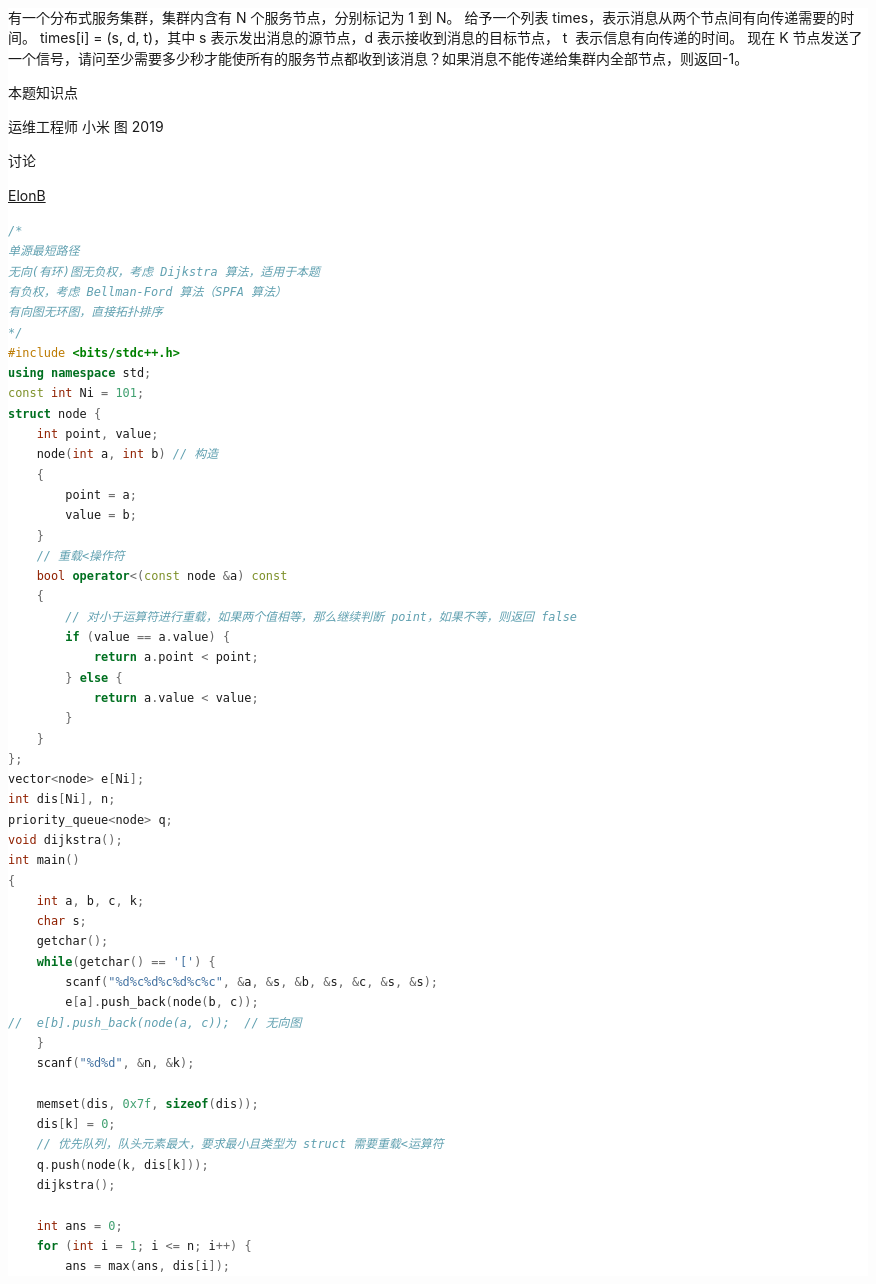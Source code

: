 有一个分布式服务集群，集群内含有 N 个服务节点，分别标记为 1 到 N。
给予一个列表 times，表示消息从两个节点间有向传递需要的时间。 times[i] = (s, d, t)，其中 s 表示发出消息的源节点，d 表示接收到消息的目标节点， t  表示信息有向传递的时间。
现在 K 节点发送了一个信号，请问至少需要多少秒才能使所有的服务节点都收到该消息？如果消息不能传递给集群内全部节点，则返回-1。

本题知识点

运维工程师 小米 图 2019

讨论

[ElonB](https://www.nowcoder.com/profile/623894)

```cpp
/*
单源最短路径
无向(有环)图无负权，考虑 Dijkstra 算法，适用于本题 
有负权，考虑 Bellman-Ford 算法（SPFA 算法）
有向图无环图，直接拓扑排序 
*/
#include <bits/stdc++.h>
using namespace std;
const int Ni = 101;
struct node {
    int point, value;
    node(int a, int b) // 构造
    {
        point = a;
        value = b;
    }
    // 重载<操作符
    bool operator<(const node &a) const
    {
        // 对小于运算符进行重载，如果两个值相等，那么继续判断 point，如果不等，则返回 false
        if (value == a.value) {
            return a.point < point;
        } else {
            return a.value < value;
        }
    }
};
vector<node> e[Ni];
int dis[Ni], n;
priority_queue<node> q;
void dijkstra();
int main()
{
    int a, b, c, k;
    char s;
    getchar();
    while(getchar() == '[') {
        scanf("%d%c%d%c%d%c%c", &a, &s, &b, &s, &c, &s, &s);
        e[a].push_back(node(b, c));
//  e[b].push_back(node(a, c));  // 无向图
    }
    scanf("%d%d", &n, &k);

    memset(dis, 0x7f, sizeof(dis));
    dis[k] = 0;
    // 优先队列，队头元素最大，要求最小且类型为 struct 需要重载<运算符
    q.push(node(k, dis[k]));
    dijkstra();

    int ans = 0;
    for (int i = 1; i <= n; i++) {
        ans = max(ans, dis[i]);
```